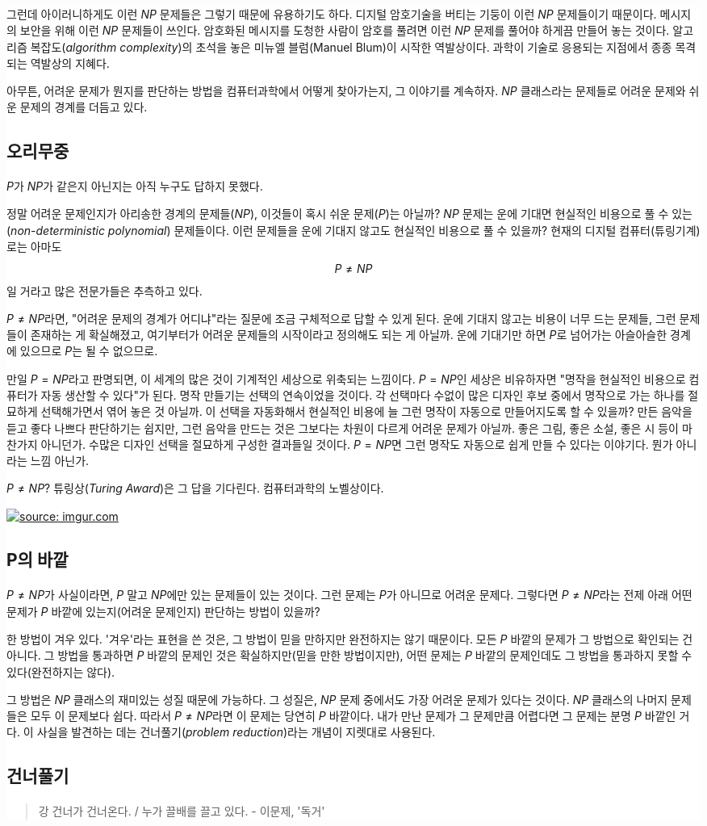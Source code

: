 그런데 아이러니하게도 이런 $NP$ 문제들은 그렇기 때문에 유용하기도 하다. 디지털 암호기술을 버티는 기둥이 이런 $NP$ 문제들이기 때문이다. 메시지의 보안을 위해 이런 $NP$ 문제들이 쓰인다. 암호화된 메시지를 도청한 사람이 암호를 풀려면 이런 $NP$ 문제를 풀어야 하게끔 만들어 놓는 것이다. 알고리즘 복잡도(*algorithm complexity*)의 초석을 놓은 미뉴엘 블럼(Manuel Blum)이 시작한 역발상이다. 과학이 기술로 응용되는 지점에서 종종 목격되는 역발상의 지혜다.

아무튼, 어려운 문제가 뭔지를 판단하는 방법을 컴퓨터과학에서 어떻게 찾아가는지, 그 이야기를 계속하자. $NP$ 클래스라는 문제들로 어려운 문제와 쉬운 문제의 경계를 더듬고 있다.





## 오리무중

$P$가 $NP$가 같은지 아닌지는 아직 누구도 답하지 못했다.

정말 어려운 문제인지가 아리송한 경계의 문제들($NP$), 이것들이 혹시 쉬운 문제($P$)는 아닐까? $NP$ 문제는 운에 기대면 현실적인 비용으로 풀 수 있는(*non-deterministic polynomial*) 문제들이다. 이런 문제들을 운에 기대지 않고도 현실적인 비용으로 풀 수 있을까? 현재의 디지털 컴퓨터(튜링기계)로는 아마도
$$
P\neq NP
$$
일 거라고 많은 전문가들은 추측하고 있다.

$P≠NP$라면, "어려운 문제의 경계가 어디냐"라는 질문에 조금 구체적으로 답할 수 있게 된다. 운에 기대지 않고는 비용이 너무 드는 문제들, 그런 문제들이 존재하는 게 확실해졌고, 여기부터가 어려운 문제들의 시작이라고 정의해도 되는 게 아닐까. 운에 기대기만 하면 $P$로 넘어가는 아슬아슬한 경계에 있으므로 $P$는 될 수 없으므로.

만일 $P=NP$라고 판명되면, 이 세계의 많은 것이 기계적인 세상으로 위축되는 느낌이다. $P=NP$인 세상은 비유하자면 "명작을 현실적인 비용으로 컴퓨터가 자동 생산할 수 있다"가 된다. 명작 만들기는 선택의 연속이었을 것이다. 각 선택마다 수없이 많은 디자인 후보 중에서 명작으로 가는 하나를 절묘하게 선택해가면서 엮어 놓은 것 아닐까. 이 선택을 자동화해서 현실적인 비용에 늘 그런 명작이 자동으로 만들어지도록 할 수 있을까? 만든 음악을 듣고 좋다 나쁘다 판단하기는 쉽지만, 그런 음악을 만드는 것은 그보다는 차원이 다르게 어려운 문제가 아닐까. 좋은 그림, 좋은 소설, 좋은 시 등이 마찬가지 아니던가. 수많은 디자인 선택을 절묘하게 구성한 결과들일 것이다. $P=NP$면 그런 명작도 자동으로 쉽게 만들 수 있다는 이야기다. 뭔가 아니라는 느낌 아닌가.

$P≠NP$? 튜링상(*Turing Award*)은 그 답을 기다린다. 컴퓨터과학의 노벨상이다.



<a href="https://imgur.com/kyu3iK5"><img src="https://i.imgur.com/kyu3iK5.png" width="300px" title="source: imgur.com" /></a>





## P의 바깥

$P≠NP$가 사실이라면, $P$ 말고 $NP$에만 있는 문제들이 있는 것이다. 그런 문제는 $P$가 아니므로 어려운 문제다. 그렇다면 $P≠NP$라는 전제 아래 어떤 문제가 $P$ 바깥에 있는지(어려운 문제인지) 판단하는 방법이 있을까?

한 방법이 겨우 있다. '겨우'라는 표현을 쓴 것은, 그 방법이 믿을 만하지만 완전하지는 않기 때문이다. 모든 $P$ 바깥의 문제가 그 방법으로 확인되는 건 아니다. 그 방법을 통과하면 $P$ 바깥의 문제인 것은 확실하지만(믿을 만한 방법이지만), 어떤 문제는 $P$ 바깥의 문제인데도 그 방법을 통과하지 못할 수 있다(완전하지는 않다).

그 방법은 $NP$ 클래스의 재미있는 성질 때문에 가능하다. 그 성질은, $NP$ 문제 중에서도 가장 어려운 문제가 있다는 것이다. $NP$ 클래스의 나머지 문제들은 모두 이 문제보다 쉽다. 따라서 $P≠NP$라면 이 문제는 당연히 $P$ 바깥이다. 내가 만난 문제가 그 문제만큼 어렵다면 그 문제는 분명 $P$ 바깥인 거다. 이 사실을 발견하는 데는 건너풀기(*problem reduction*)라는 개념이 지렛대로 사용된다.





## 건너풀기

> 강 건너가 건너온다. / 누가 끌배를 끌고 있다. - 이문제, '독거'
